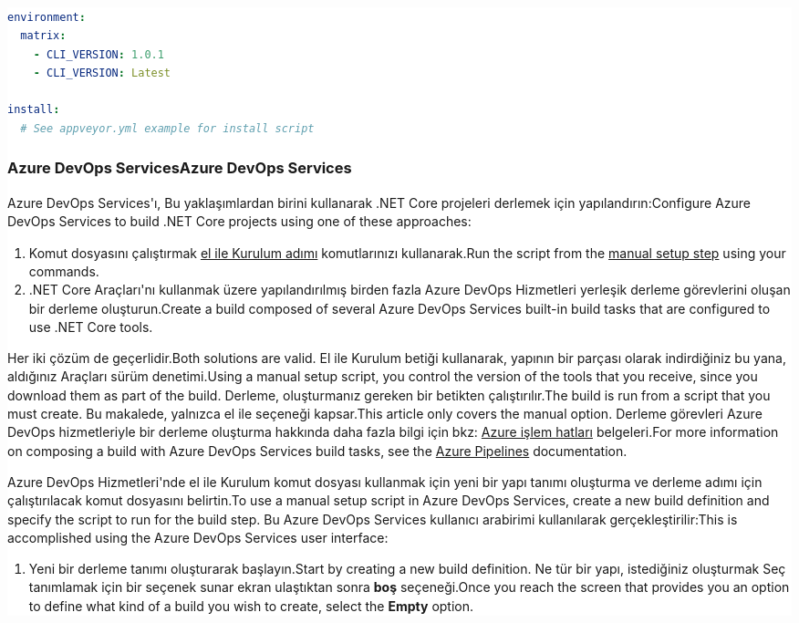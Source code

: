 ```yaml
environment:
  matrix:
    - CLI_VERSION: 1.0.1
    - CLI_VERSION: Latest

install:
  # See appveyor.yml example for install script
```

### <a name="azure-devops-services"></a><span data-ttu-id="06d1d-161">Azure DevOps Services</span><span class="sxs-lookup"><span data-stu-id="06d1d-161">Azure DevOps Services</span></span>

<span data-ttu-id="06d1d-162">Azure DevOps Services'ı, Bu yaklaşımlardan birini kullanarak .NET Core projeleri derlemek için yapılandırın:</span><span class="sxs-lookup"><span data-stu-id="06d1d-162">Configure Azure DevOps Services to build .NET Core projects using one of these approaches:</span></span>

1. <span data-ttu-id="06d1d-163">Komut dosyasını çalıştırmak [el ile Kurulum adımı](#manual-setup) komutlarınızı kullanarak.</span><span class="sxs-lookup"><span data-stu-id="06d1d-163">Run the script from the [manual setup step](#manual-setup) using your commands.</span></span>
1. <span data-ttu-id="06d1d-164">.NET Core Araçları'nı kullanmak üzere yapılandırılmış birden fazla Azure DevOps Hizmetleri yerleşik derleme görevlerini oluşan bir derleme oluşturun.</span><span class="sxs-lookup"><span data-stu-id="06d1d-164">Create a build composed of several Azure DevOps Services built-in build tasks that are configured to use .NET Core tools.</span></span>

<span data-ttu-id="06d1d-165">Her iki çözüm de geçerlidir.</span><span class="sxs-lookup"><span data-stu-id="06d1d-165">Both solutions are valid.</span></span> <span data-ttu-id="06d1d-166">El ile Kurulum betiği kullanarak, yapının bir parçası olarak indirdiğiniz bu yana, aldığınız Araçları sürüm denetimi.</span><span class="sxs-lookup"><span data-stu-id="06d1d-166">Using a manual setup script, you control the version of the tools that you receive, since you download them as part of the build.</span></span> <span data-ttu-id="06d1d-167">Derleme, oluşturmanız gereken bir betikten çalıştırılır.</span><span class="sxs-lookup"><span data-stu-id="06d1d-167">The build is run from a script that you must create.</span></span> <span data-ttu-id="06d1d-168">Bu makalede, yalnızca el ile seçeneği kapsar.</span><span class="sxs-lookup"><span data-stu-id="06d1d-168">This article only covers the manual option.</span></span> <span data-ttu-id="06d1d-169">Derleme görevleri Azure DevOps hizmetleriyle bir derleme oluşturma hakkında daha fazla bilgi için bkz: [Azure işlem hatları](https://docs.microsoft.com/azure/devops/pipelines/index) belgeleri.</span><span class="sxs-lookup"><span data-stu-id="06d1d-169">For more information on composing a build with Azure DevOps Services build tasks, see the [Azure Pipelines](https://docs.microsoft.com/azure/devops/pipelines/index) documentation.</span></span>

<span data-ttu-id="06d1d-170">Azure DevOps Hizmetleri'nde el ile Kurulum komut dosyası kullanmak için yeni bir yapı tanımı oluşturma ve derleme adımı için çalıştırılacak komut dosyasını belirtin.</span><span class="sxs-lookup"><span data-stu-id="06d1d-170">To use a manual setup script in Azure DevOps Services, create a new build definition and specify the script to run for the build step.</span></span> <span data-ttu-id="06d1d-171">Bu Azure DevOps Services kullanıcı arabirimi kullanılarak gerçekleştirilir:</span><span class="sxs-lookup"><span data-stu-id="06d1d-171">This is accomplished using the Azure DevOps Services user interface:</span></span>

1. <span data-ttu-id="06d1d-172">Yeni bir derleme tanımı oluşturarak başlayın.</span><span class="sxs-lookup"><span data-stu-id="06d1d-172">Start by creating a new build definition.</span></span> <span data-ttu-id="06d1d-173">Ne tür bir yapı, istediğiniz oluşturmak Seç tanımlamak için bir seçenek sunar ekran ulaştıktan sonra **boş** seçeneği.</span><span class="sxs-lookup"><span data-stu-id="06d1d-173">Once you reach the screen that provides you an option to define what kind of a build you wish to create, select the **Empty** option.</span></span>
